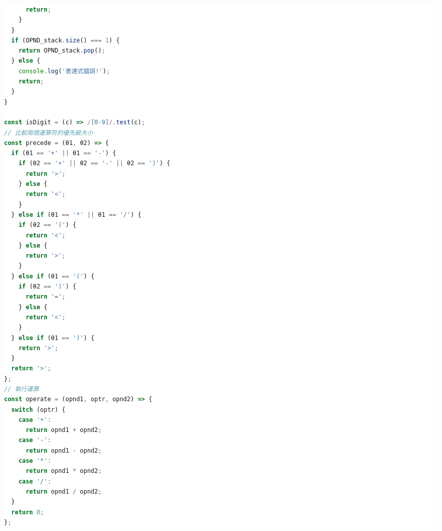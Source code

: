 ```js
      return;
    }
  }
  if (OPND_stack.size() === 1) {
    return OPND_stack.pop();
  } else {
    console.log('表達式錯誤!');
    return;
  }
}

const isDigit = (c) => /[0-9]/.test(c);
// 比較兩個運算符的優先級大小
const precede = (θ1, θ2) => {
  if (θ1 == '+' || θ1 == '-') {
    if (θ2 == '+' || θ2 == '-' || θ2 == ')') {
      return '>';
    } else {
      return '<';
    }
  } else if (θ1 == '*' || θ1 == '/') {
    if (θ2 == '(') {
      return '<';
    } else {
      return '>';
    }
  } else if (θ1 == '(') {
    if (θ2 == ')') {
      return '=';
    } else {
      return '<';
    }
  } else if (θ1 == ')') {
    return '>';
  }
  return '>';
};
// 執行運算
const operate = (opnd1, optr, opnd2) => {
  switch (optr) {
    case '+':
      return opnd1 + opnd2;
    case '-':
      return opnd1 - opnd2;
    case '*':
      return opnd1 * opnd2;
    case '/':
      return opnd1 / opnd2;
  }
  return 0;
};
```
